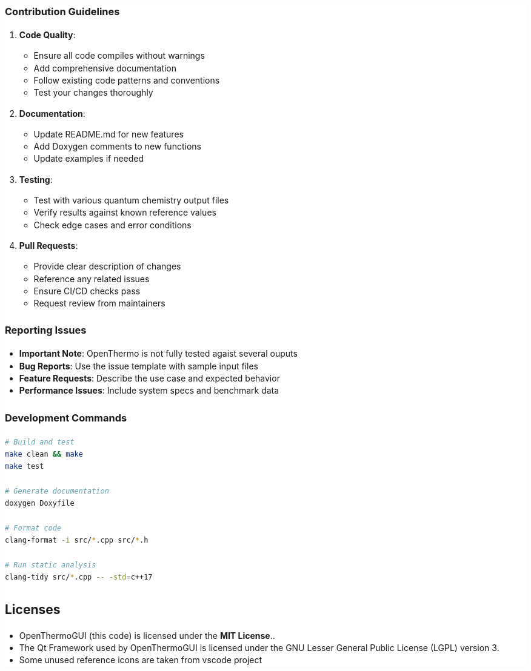 ### Contribution Guidelines

1. **Code Quality**:
   
   - Ensure all code compiles without warnings
   - Add comprehensive documentation
   - Follow existing code patterns and conventions
   - Test your changes thoroughly

2. **Documentation**:
   
   - Update README.md for new features
   - Add Doxygen comments to new functions
   - Update examples if needed

3. **Testing**:
   
   - Test with various quantum chemistry output files
   - Verify results against known reference values
   - Check edge cases and error conditions

4. **Pull Requests**:
   
   - Provide clear description of changes
   - Reference any related issues
   - Ensure CI/CD checks pass
   - Request review from maintainers

### Reporting Issues

- **Important Note**: OpenThermo is not fully tested agaist several ouputs
- **Bug Reports**: Use the issue template with sample input files
- **Feature Requests**: Describe the use case and expected behavior
- **Performance Issues**: Include system specs and benchmark data

### Development Commands

```bash
# Build and test
make clean && make
make test

# Generate documentation
doxygen Doxyfile

# Format code
clang-format -i src/*.cpp src/*.h

# Run static analysis
clang-tidy src/*.cpp -- -std=c++17
```

## Licenses

- OpenThermoGUI (this code) is licensed under the **MIT License**..  
- The Qt Framework used by OpenThermoGUI is licensed under the GNU Lesser General Public License (LGPL) version 3.  
- Some unused reference icons are taken from vscode project
